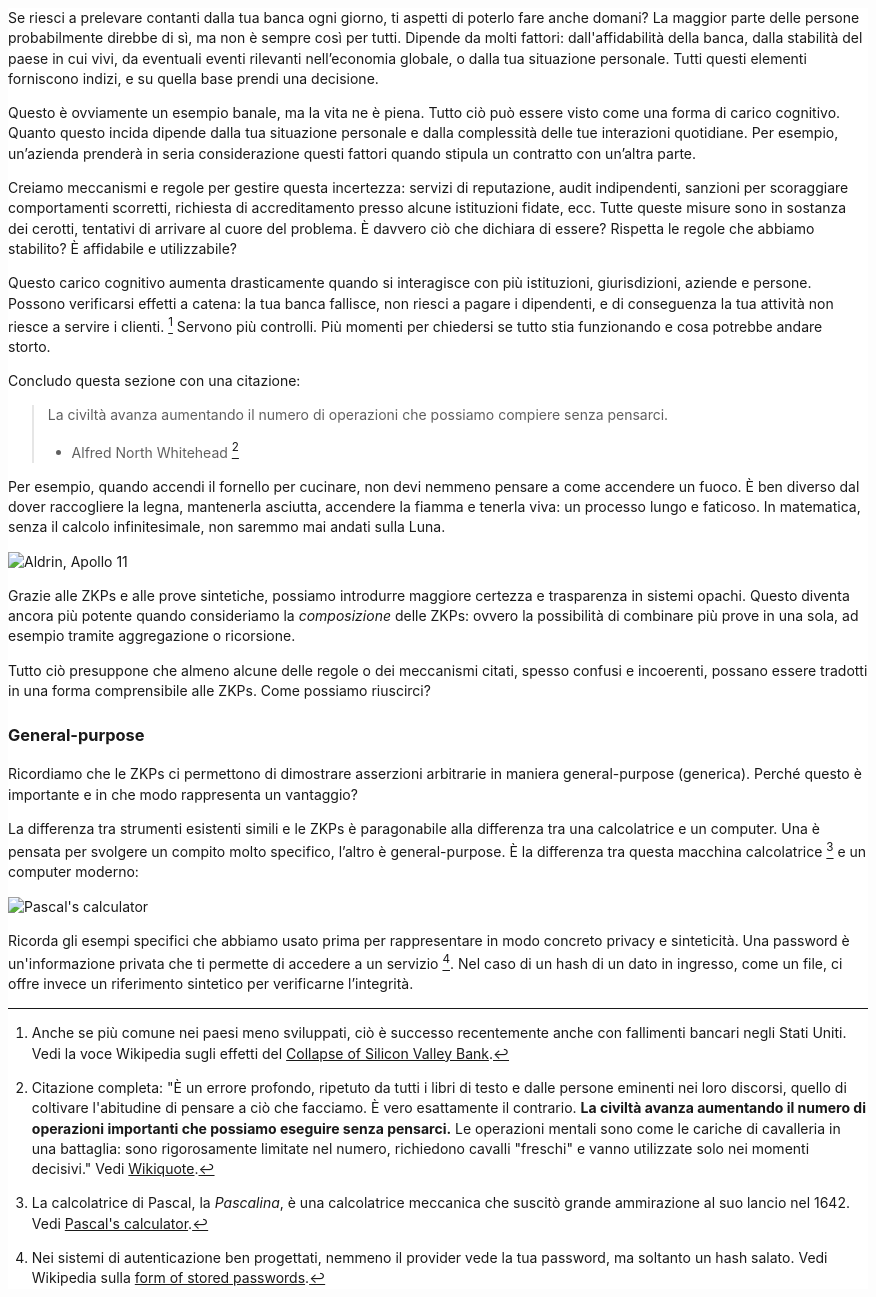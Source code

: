 Se riesci a prelevare contanti dalla tua banca ogni giorno, ti aspetti di poterlo fare anche domani? La maggior parte delle persone probabilmente direbbe di sì, ma non è sempre così per tutti. Dipende da molti fattori: dall'affidabilità della banca, dalla stabilità del paese in cui vivi, da eventuali eventi rilevanti nell’economia globale, o dalla tua situazione personale. Tutti questi elementi forniscono indizi, e su quella base prendi una decisione.

Questo è ovviamente un esempio banale, ma la vita ne è piena. Tutto ciò può essere visto come una forma di carico cognitivo. Quanto questo incida dipende dalla tua situazione personale e dalla complessità delle tue interazioni quotidiane. Per esempio, un’azienda prenderà in seria considerazione questi fattori quando stipula un contratto con un’altra parte.

Creiamo meccanismi e regole per gestire questa incertezza: servizi di reputazione, audit indipendenti, sanzioni per scoraggiare comportamenti scorretti, richiesta di accreditamento presso alcune istituzioni fidate, ecc. Tutte queste misure sono in sostanza dei cerotti, tentativi di arrivare al cuore del problema. È davvero ciò che dichiara di essere? Rispetta le regole che abbiamo stabilito? È affidabile e utilizzabile?

Questo carico cognitivo aumenta drasticamente quando si interagisce con più istituzioni, giurisdizioni, aziende e persone. Possono verificarsi effetti a catena: la tua banca fallisce, non riesci a pagare i dipendenti, e di conseguenza la tua attività non riesce a servire i clienti. [^10] Servono più controlli. Più momenti per chiedersi se tutto stia funzionando e cosa potrebbe andare storto.

Concludo questa sezione con una citazione:

> La civiltà avanza aumentando il numero di operazioni che possiamo compiere senza pensarci.
>
> - Alfred North Whitehead [^11]

Per esempio, quando accendi il fornello per cucinare, non devi nemmeno pensare a come accendere un fuoco. È ben diverso dal dover raccogliere la legna, mantenerla asciutta, accendere la fiamma e tenerla viva: un processo lungo e faticoso. In matematica, senza il calcolo infinitesimale, non saremmo mai andati sulla Luna.

![Aldrin, Apollo 11](../assets/01_apollo-aldrin.jpg "Aldrin, Apollo 11")

Grazie alle ZKPs e alle prove sintetiche, possiamo introdurre maggiore certezza e trasparenza in sistemi opachi. Questo diventa ancora più potente quando consideriamo la _composizione_ delle ZKPs: ovvero la possibilità di combinare più prove in una sola, ad esempio tramite aggregazione o ricorsione.

Tutto ciò presuppone che almeno alcune delle regole o dei meccanismi citati, spesso confusi e incoerenti, possano essere tradotti in una forma comprensibile alle ZKPs. Come possiamo riuscirci?

### General-purpose

Ricordiamo che le ZKPs ci permettono di dimostrare asserzioni arbitrarie in maniera general-purpose (generica). Perché questo è importante e in che modo rappresenta un vantaggio?

La differenza tra strumenti esistenti simili e le ZKPs è paragonabile alla differenza tra una calcolatrice e un computer. Una è pensata per svolgere un compito molto specifico, l’altro è general-purpose. È la differenza tra questa macchina calcolatrice [^12] e un computer moderno:

![Pascal's calculator](../assets/01_pascals-calculator2.jpg "Calcolatrice di Pascal")

Ricorda gli esempi specifici che abbiamo usato prima per rappresentare in modo concreto privacy e sinteticità. Una password è un'informazione privata che ti permette di accedere a un servizio [^13]. Nel caso di un hash di un dato in ingresso, come un file, ci offre invece un riferimento sintetico per verificarne l’integrità.


[^1]: Sebbene i concetti siano collegati, esiste controversia legale sul fatto che il "diritto alla privacy" sia effettivamente tutelato in molte giurisdizioni nel mondo. Vedi la voce Wikipedia sul [Right to privacy](https://en.wikipedia.org/wiki/Right_to_privacy) per approfondire.
[^2]: Il concetto di Zero Knowledge ha una definizione matematica precisa, ma non entreremo nei dettagli in questo articolo. Vedi [ZKProof Community Reference](https://docs.zkproof.org/reference.pdf) per una definizione più rigorosa.
[^3]: Vedi [A Cypherpunk Manifesto](https://nakamotoinstitute.org/static/docs/cypherpunk-manifesto.txt) per il testo completo. Consulta anche Wikipedia sulla voce [Cypherpunks](https://en.wikipedia.org/wiki/Cypherpunk).
[^4]: Alcune persone interpretano diversamente questo passaggio specifico, ma è comunque vero che gli esseri umani sono passati dalla narrazione orale alla lettura silenziosa solo in tempi relativamente recenti. Vedi Wikipedia su [History of silent reading](https://en.wikipedia.org/wiki/Silent_reading#History_of_silent_reading) per approfondire.
[^5]: Citazione originale in francese: _Je n'ai fait celle-ci plus longue que parce que je n'ai pas eu le loisir de la faire plus courte._ Consulta [Quote Investigator](https://quoteinvestigator.com/2012/04/28/shorter-letter) per ulteriori informazioni.
[^6]: Ringraziamenti a Juraj Bednar per aver [suggerito](https://twitter.com/jurbed/status/1650782361590669313) di usare il mistero di un omicidio come modo per spiegare il concetto di prova.
[^7]: La proprietà della sinteticità (succinctness) ha una definizione matematica precisa, ma non approfondiremo in questo articolo. Vedi [ZKProof Community Reference](https://docs.zkproof.org/reference.pdf) per maggiori dettagli.
[^8]: I costi di transazione sono un concetto economico. Vedi la voce Wikipedia sui [transaction costs](https://en.wikipedia.org/wiki/Transaction_cost).
[^9]: In un [checksum](https://en.wikipedia.org/wiki/Checksum), eseguiamo alcune operazioni basilari come addizioni e sottrazioni sulle cifre iniziali, e se il risultato finale non coincide sappiamo che qualcosa è andato storto. Curiosità: a differenza della maggior parte dei sistemi di identificazione, il Social Security Number (SSN) negli Stati Uniti [non ha un checksum](https://en.wikipedia.org/wiki/Social_Security_number#Valid_SSNs). Se un checksum è composto da una sola cifra, è chiamato [check digit](https://en.wikipedia.org/wiki/Check_digit).
[^10]: Anche se più comune nei paesi meno sviluppati, ciò è successo recentemente anche con fallimenti bancari negli Stati Uniti. Vedi la voce Wikipedia sugli effetti del [Collapse of Silicon Valley Bank](https://en.wikipedia.org/wiki/Collapse_of_Silicon_Valley_Bank#Effects).
[^11]: Citazione completa: "È un errore profondo, ripetuto da tutti i libri di testo e dalle persone eminenti nei loro discorsi, quello di coltivare l'abitudine di pensare a ciò che facciamo. È vero esattamente il contrario. **La civiltà avanza aumentando il numero di operazioni importanti che possiamo eseguire senza pensarci.** Le operazioni mentali sono come le cariche di cavalleria in una battaglia: sono rigorosamente limitate nel numero, richiedono cavalli "freschi" e vanno utilizzate solo nei momenti decisivi." Vedi [Wikiquote](https://en.wikiquote.org/wiki/Alfred_North_Whitehead#An_Introduction_to_Mathematics_%281911%29).
[^12]: La calcolatrice di Pascal, la _Pascalina_, è una calcolatrice meccanica che suscitò grande ammirazione al suo lancio nel 1642. Vedi [Pascal's calculator](https://en.wikipedia.org/wiki/Pascal%27s_calculator).
[^13]: Nei sistemi di autenticazione ben progettati, nemmeno il provider vede la tua password, ma soltanto un hash salato. Vedi Wikipedia sulla [form of stored passwords](https://en.wikipedia.org/wiki/Password#Form_of_stored_passwords).
[^14]: SHA256 è una funzione di hash crittografica molto utilizzata. Vedi [SHA2](https://en.wikipedia.org/wiki/SHA-2).
[^15]: Puoi verificare personalmente questa operazione con un [SHA256 calculator online](https://www.movable-type.co.uk/scripts/sha256.html) o sul tuo computer tramite il comando `sha256sum`.
[^16]: La crittografia studia come proteggere le informazioni e nasconderle agli avversari. È una disciplina che combina matematica, informatica e ingegneria. Puoi approfondire la funzione e lo scopo degli hash crittografici [qui](https://en.wikipedia.org/wiki/Cryptographic_hash_function).
[^17]: Tecnicamente, questa operazione si chiama dimostrare la conoscenza della _pre-immagine_ di un hash.
[^18]: Vedi i [Federalist Papers](https://en.wikipedia.org/wiki/The_Federalist_Papers).
[^19]: Vedi questo articolo sulle [group signatures](https://0xparc.org/blog/zk-group-sigs) scritto da 0xPARC. Include il codice Circom corrispondente.
[^20]: Le Zero Knowledge Proofs [esistono dal 1985](https://en.wikipedia.org/wiki/Zero-knowledge_proof#History), e i loro autori hanno successivamente ricevuto il Premio Gödel per il loro lavoro. Possiamo fare un confronto con la [crittografia a chiave pubblica](https://en.wikipedia.org/wiki/Public-key_cryptography#History), che impiegò decenni prima di essere utilizzata in tecnologie come il [TLS](https://en.wikipedia.org/wiki/Transport_Layer_Security), ora elemento fondamentale per un utilizzo di Internet sicuro.
[^21]: Ad esempio, il Lambda calcolo con i [numeri di Church](https://en.wikipedia.org/wiki/Church_encoding#Church_numerals) e il Lisp erano inizialmente teorici e poco pratici quando proposti. Dan Boneh e altri hanno fatto notare che rendere quasi-lineare il tempo del prover è ciò che ha reso pratiche le ZKPs, anche teoricamente. Vedi [qui](https://zk-learning.org/).
[^22]: Vedi le origini di Zcash nel [paper Zerocoin](https://eprint.iacr.org/2014/349.pdf).
[^23]: La resistenza alla censura significa che chiunque può effettuare transazioni su una blockchain pubblica senza permessi, a patto che rispetti le regole del protocollo. Significa anche che è molto costoso per un attaccante alterare o interrompere il funzionamento del sistema. La trasparenza indica che le transazioni sono pubblicamente verificabili e immutabili sulla blockchain per sempre. Questi concetti sono strettamente legati alla decentralizzazione e alla sicurezza, e rappresentano gran parte del valore delle blockchain pubbliche rispetto ad altri sistemi.
[^24]: Le firme BLS utilizzate nell'[Ethereum Consensus Layer](https://ethereum.org/en/developers/docs/consensus-mechanisms/pos/keys/) sono state implementate per proteggere miliardi di dollari pochi anni dopo il loro [sviluppo](https://datatracker.ietf.org/doc/html/draft-irtf-cfrg-bls-signature-04). Vedi Wikipedia per approfondimenti sulle [BLS Signatures](https://en.wikipedia.org/wiki/BLS_digital_signature).
[^25]: Dan Boneh, professore di crittografia applicata a Stanford, è un ottimo esempio di questo, vista la sua partecipazione a numerosi progetti legati alle criptovalute.
[^26]: L’autore ne ha sentito parlare da gubsheep di [0xPARC](https://0xparc.org/), ma il concetto è emerso più volte. Questo rispecchia anche l’esperienza personale dell'autore, che lavorando su RLN ha notato miglioramenti di uno o due ordini di grandezza nel tempo di generazione delle prove in pochi anni.
[^27]: In ambito giuridico, i falsi positivi possono capitare: vedi ad esempio l’[Innocence Project](https://en.wikipedia.org/wiki/Innocence_Project). Tuttavia, in ambito matematico possiamo definire con precisione la probabilità di questi falsi positivi, rendendo il gioco decisamente impari. È il potere della matematica. Approfondiremo questo aspetto nei prossimi articoli dedicati alle prove probabilistiche.
[^28]: Probabilmente vorresti porre qualche domanda aggiuntiva a Sherlock Holmes prima di gettare il sospettato in prigione. Potrebbe infatti essere che Sherlock Holmes stia tentando di ingannarti! Nelle ZKP si assume sempre che il dimostratore (prover) non sia fidato.
[^29]: Questo risultato si ottiene utilizzando l’euristica di [Fiat-Shamir](https://en.wikipedia.org/wiki/Fiat%E2%80%93Shamir_heuristic).
[^30]: A volte si fa una distinzione tecnica tra i due concetti (solidità computazionale vs statistica), ma non è qualcosa di cui dobbiamo occuparci adesso. Vedi [ZKProof Community Reference](https://docs.zkproof.org/reference.pdf) per approfondire.
[^31]: Alice e Bob sono personaggi comunemente utilizzati nei sistemi crittografici. Vedi [Wikipedia](https://en.wikipedia.org/wiki/Alice_and_Bob).
[^32]: Esistono anche gli zk-STARK, quindi un nome più accurato potrebbe essere (zk)S(T|N)ARKs. Ovviamente è un po' complicato da pronunciare, quindi si preferisce semplicemente la sigla ZK. Ad esempio, vedi il nome del podcast ZK, lo standard ZK proof, ecc. Secondo l’autore, la Zero Knowledge è la proprietà più "magica" delle ZKP.
[^33]: Le fasi iniziali (setup) sono complesse e rappresentano una parte importante delle ipotesi di sicurezza nelle ZKP. Richiedono nozioni matematiche avanzate e meriterebbero un articolo dedicato per essere approfondite adeguatamente. Esiste un ottimo podcast divulgativo sulla cerimonia svolta da Zcash nel 2016 che puoi ascoltare [qui](https://radiolab.org/podcast/ceremony).
[^34]: Tecnicamente, si tratta di un *circuito aritmetico* (arithmetic circuit) che gestisce operazioni numeriche, ma non introdurremo dettagli in questo articolo. Per approfondimenti vedi [ZKProof Community Reference](https://docs.zkproof.org/reference.pdf).
[^35]: A meno che tu non lo voglia! Le ZK sono a volte chiamate "Magic Moon Math" (matematica lunare magica), ma se studi veramente l'argomento, la matematica necessaria per intuire il funzionamento non è così complessa come si potrebbe pensare. Non approfondiremo in questo articolo, ma puoi vedere una [presentazione](https://www.youtube.com/watch?v=W1ZkhWNka-c) dell’autore sulle basi matematiche delle ZKPs.
[^36]: Dal francese: eccoti servito, voilà, ta-da, ed ecco fatto.
[^37]: Esistono diverse definizioni di "succinctness" (sinteticità), e dipendono dal sistema di prova specifico. Tecnicamente, chiamiamo succinta una prova se la sua complessità temporale è sublineare.
[^38]: Attribuita a William Gibson, vedi [qui](https://www.nytimes.com/2012/01/15/books/review/distrust-that-particular-flavor-by-william-gibson-book-review.html).
[^39]: Con diverse nuove versioni in sviluppo, come [Aztec](https://aztec.network/) e [Railgun](https://railgun.org/). [Tornado Cash (archivio)](https://web.archive.org/web/20220808144431/https://tornado.cash/) funziona in modo molto diverso da [Zcash](https://z.cash), agendo principalmente come un mixer. Tornado Cash è stato recentemente [sanzionato](https://en.wikipedia.org/wiki/Tornado_Cash) dal governo statunitense. Nel momento in cui scriviamo ci sono ancora molte incertezze sul caso, ma è stato un evento [controverso](https://www.eff.org/deeplinks/2022/08/code-speech-and-tornado-cash-mixer) che ha portato a diverse [cause legali](https://www.coincenter.org/coin-center-is-suing-ofac-over-its-tornado-cash-sanction/]). Alcuni lo vedono come il seguito delle [Crypto Wars](https://en.wikipedia.org/wiki/Crypto_Wars) degli anni '90. Ci sono altre alternative come [Monero](https://www.getmonero.org/) e [Wasabi Wallet](https://wasabiwallet.io/), che non si basano su ZKP ma perseguono obiettivi simili. Puoi approfondire leggendo [Case for Electronic Cash](https://www.coincenter.org/app/uploads/2020/05/the-case-for-electronic-cash-coin-center.pdf) del Coin Center.
[^40]: Vedi [Semaphore](https://semaphore.appliedzkp.org) del [Privacy & Scaling Explorations team](https://www.appliedzkp.org/).
[^41]: Questo approccio è simile al funzionamento del sistema bancario tradizionale, in cui esistono molteplici livelli di regolamento nascosti all'utente finale. Vedi [L2Beat](https://l2beat.com/scaling/summary) per una panoramica delle diverse soluzioni Layer 2, incluse le ZK Rollups. Consulta anche [Loopring](https://loopring.org/#/), [dYdX](https://dydx.exchange/faq) e [Starknet](https://www.starknet.io/en).
[^42]: Esistono diversi tipi di zkEVM, con differenze anche piuttosto sottili. Vedi [questo articolo](https://vitalik.ca/general/2022/08/04/zkevm.html) di Vitalik per ulteriori dettagli. Consulta anche [Polygon zkEVM](https://polygon.technology/polygon-zkevm), [zkSync Era](https://zksync.io/).
[^43]: Piattaforme o funzioni "SNARK-unfriendly" si riferiscono al fatto che la maggior parte delle primitive informatiche moderne sono state progettate per architetture specifiche, molto diverse da ciò che risulta naturale quando si scrivono vincoli per circuiti. Ad esempio, la funzione hash SHA256 è tipicamente considerata SNARK-unfriendly. Per ovviare a questo problema, alcuni progettano funzioni SNARK o ZK-friendly come la [funzione hash Poseidon](https://www.poseidon-hash.info/), pensata specificatamente per essere usata nelle ZKPs. Queste funzioni sono più facili da implementare nei circuiti ZKPs e possono essere 100 volte o più efficienti, anche se introducono altri compromessi.
[^44]: Mina permette una verifica succinta di tutta la blockchain, mentre Aleo si concentra di più sulla privacy. Vedi anche [Mina](https://minaprotocol.com/) e [Aleo](https://www.aleo.org/).
[^45]: In [Dark Forest](https://zkga.me/), alcune persone scrivono bot molto complessi che giocano autonomamente. Alcuni gruppi formano persino DAO private e creano smart contract che giocano semi-autonomamente.
[^46]: [Telepathy](https://docs.telepathy.xyz/) di Succinct Labs è un esempio di questo tipo di progetto. Anche [zkBridge](https://zkbridge.com/) ne è un altro, e probabilmente ne esistono molti altri ancora.
[^47]: Un'affermazione insolita, ma sorprendentemente accurata.
[^48]: Proof Carrying Data di 0xPARC è uno di questi esempi. Vedi [PCD](https://pcd.team). Vedi anche [Sismo](https://www.sismo.io/).
[^49]: Non approfondiremo qui questi progetti, ma invito i lettori curiosi a cercare online per scoprire come diversi progetti utilizzano o stanno pensando di utilizzare le ZKP per raggiungere i propri obiettivi. Alcuni esempi: [Unirep](https://developer.unirep.io/docs/welcome), [Interep](https://interep.link/), [RLN](https://rate-limiting-nullifier.github.io/rln-docs/), [RLNP2P](https://rlnp2p.vac.dev/), [MACI](https://privacy-scaling-explorations.github.io/maci/), [Filecoin](https://docs.filecoin.io/basics/the-blockchain/proofs/), [Stealthdrop](https://github.com/stealthdrop/stealthdrop), [ETHDos](https://ethdos.xyz/) e molti altri.
[^50]: Vedi [^42] sopra per maggiori informazioni su questa distinzione.
[^51]: LLVM e WASM sono tecnologie relative a compilatori e toolchain. In estrema sintesi, consentono di scrivere codice in linguaggi di programmazione diversi che possono essere eseguiti in ambienti differenti, come vari browser web o tipologie diverse di computer. Comprendere i dettagli di questi sistemi non è rilevante ai nostri fini; ciò che conta è che ci permettono di scrivere ed eseguire programmi in ambienti molto eterogenei. Vedi [LLVM](https://en.wikipedia.org/wiki/LLVM) e [WASM](https://en.wikipedia.org/wiki/WebAssembly).
[^52]: Vedi [Delphinus Labs](https://delphinuslab.com/zk-wasm/), [RISC Zero](https://www.risczero.com/), [Orochi Network](https://orochi.network/) e [nil.foundation](https://nil.foundation/).
[^53]: Vedi [zk-MNIST](https://0xparc.org/blog/zk-mnist) ed [EZKL](https://docs.ezkl.xyz/). Ci sono anche progetti dedicati a [reti neurali](https://github.com/lyronctk/zator) utilizzando sistemi di prova più moderni ed efficienti come [Nova](https://github.com/microsoft/Nova).
[^54]: Vedi l’articolo sull’[uso delle ZK per combattere la disinformazione](https://medium.com/@boneh/using-zk-proofs-to-fight-disinformation-17e7d57fe52f).
[^55]: Vedi [questo saggio](https://0xparc.org/blog/autonomous-worlds) di ludens su 0xPARC per ulteriori dettagli su quest’idea.
[^56]: Vedi [TLS Notary](https://tlsnotary.org).
[^57]: Vedi [questo articolo (archivio)](https://web.archive.org/web/20170703142802/https://www.pppl.gov/news/2016/09/pppl-and-princeton-demonstrate-novel-technique-may-have-applicability-future-nuclear).
[^58]: A differenza delle Zero Knowledge Proofs, che consentono di dimostrare affermazioni su dati privati, la [Multi-Party Computation](https://en.wikipedia.org/wiki/Secure_multi-party_computation) (MPC) generalizza questo concetto permettendo calcoli su segreti condivisi. Ad esempio, se Alice e Bob hanno ciascuno un segreto, si può scrivere un programma che combina questi segreti senza rivelarli. È ciò che si vuole in un contesto negoziale, dove è necessario confrontare informazioni private per raggiungere un compromesso accettabile. La maggior parte degli MPC esistenti oggi è piuttosto limitata e inefficiente, ma si tratta di un ambito di ricerca entusiasmante con grande potenziale.
[^59]: Una storia familiare: vedi [Sears vs Amazon](https://fortune.com/longform/sears-couldve-been-amazon/).
[^60]: Citazione tratta da un [panel a Devcon5](https://www.youtube.com/watch?v=hBupNf1igbY&t=1897s).